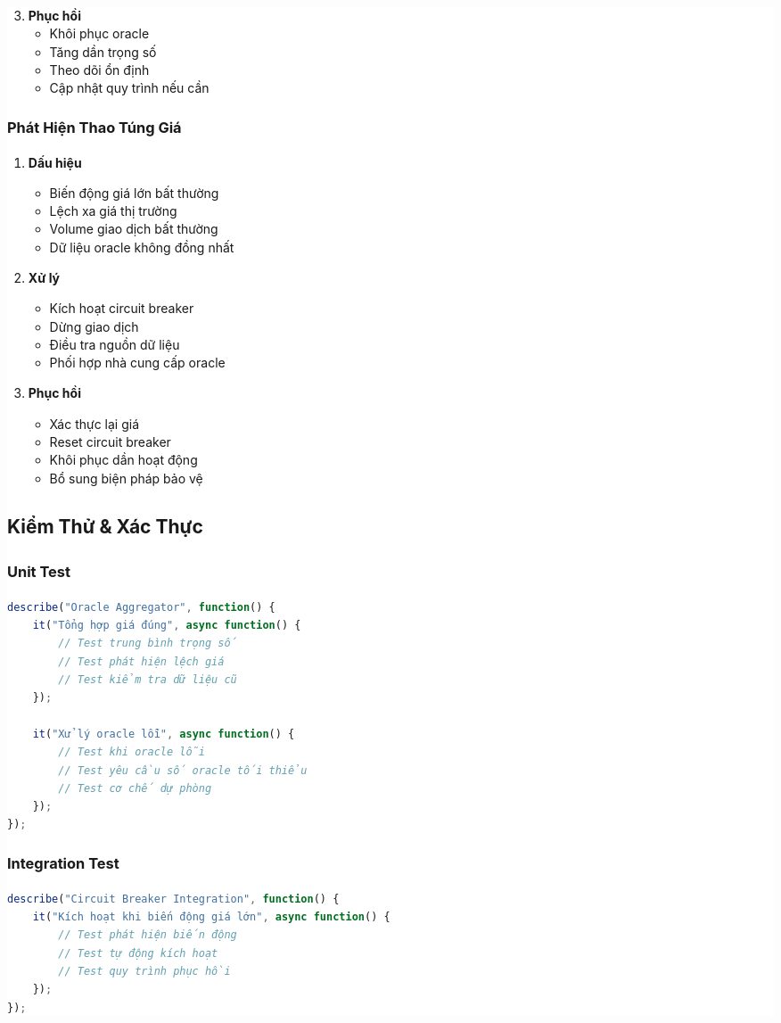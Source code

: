 3. **Phục hồi**
   - Khôi phục oracle
   - Tăng dần trọng số
   - Theo dõi ổn định
   - Cập nhật quy trình nếu cần

### Phát Hiện Thao Túng Giá

1. **Dấu hiệu**
   - Biến động giá lớn bất thường
   - Lệch xa giá thị trường
   - Volume giao dịch bất thường
   - Dữ liệu oracle không đồng nhất

2. **Xử lý**
   - Kích hoạt circuit breaker
   - Dừng giao dịch
   - Điều tra nguồn dữ liệu
   - Phối hợp nhà cung cấp oracle

3. **Phục hồi**
   - Xác thực lại giá
   - Reset circuit breaker
   - Khôi phục dần hoạt động
   - Bổ sung biện pháp bảo vệ

## Kiểm Thử & Xác Thực

### Unit Test

```javascript
describe("Oracle Aggregator", function() {
    it("Tổng hợp giá đúng", async function() {
        // Test trung bình trọng số
        // Test phát hiện lệch giá
        // Test kiểm tra dữ liệu cũ
    });
    
    it("Xử lý oracle lỗi", async function() {
        // Test khi oracle lỗi
        // Test yêu cầu số oracle tối thiểu
        // Test cơ chế dự phòng
    });
});
```

### Integration Test

```javascript
describe("Circuit Breaker Integration", function() {
    it("Kích hoạt khi biến động giá lớn", async function() {
        // Test phát hiện biến động
        // Test tự động kích hoạt
        // Test quy trình phục hồi
    });
});
```

